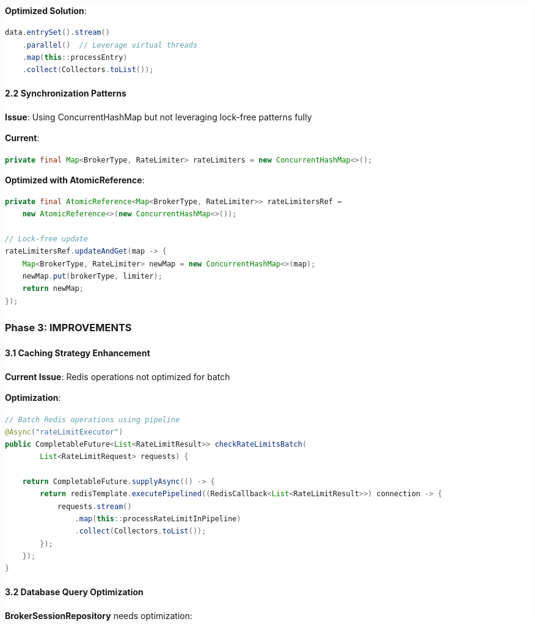 **Optimized Solution**:
```java
data.entrySet().stream()
    .parallel()  // Leverage virtual threads
    .map(this::processEntry)
    .collect(Collectors.toList());
```

#### 2.2 Synchronization Patterns
**Issue**: Using ConcurrentHashMap but not leveraging lock-free patterns fully

**Current**:
```java
private final Map<BrokerType, RateLimiter> rateLimiters = new ConcurrentHashMap<>();
```

**Optimized with AtomicReference**:
```java
private final AtomicReference<Map<BrokerType, RateLimiter>> rateLimitersRef = 
    new AtomicReference<>(new ConcurrentHashMap<>());

// Lock-free update
rateLimitersRef.updateAndGet(map -> {
    Map<BrokerType, RateLimiter> newMap = new ConcurrentHashMap<>(map);
    newMap.put(brokerType, limiter);
    return newMap;
});
```

### Phase 3: IMPROVEMENTS

#### 3.1 Caching Strategy Enhancement
**Current Issue**: Redis operations not optimized for batch

**Optimization**:
```java
// Batch Redis operations using pipeline
@Async("rateLimitExecutor")
public CompletableFuture<List<RateLimitResult>> checkRateLimitsBatch(
        List<RateLimitRequest> requests) {
    
    return CompletableFuture.supplyAsync(() -> {
        return redisTemplate.executePipelined((RedisCallback<List<RateLimitResult>>) connection -> {
            requests.stream()
                .map(this::processRateLimitInPipeline)
                .collect(Collectors.toList());
        });
    });
}
```

#### 3.2 Database Query Optimization
**BrokerSessionRepository** needs optimization:
